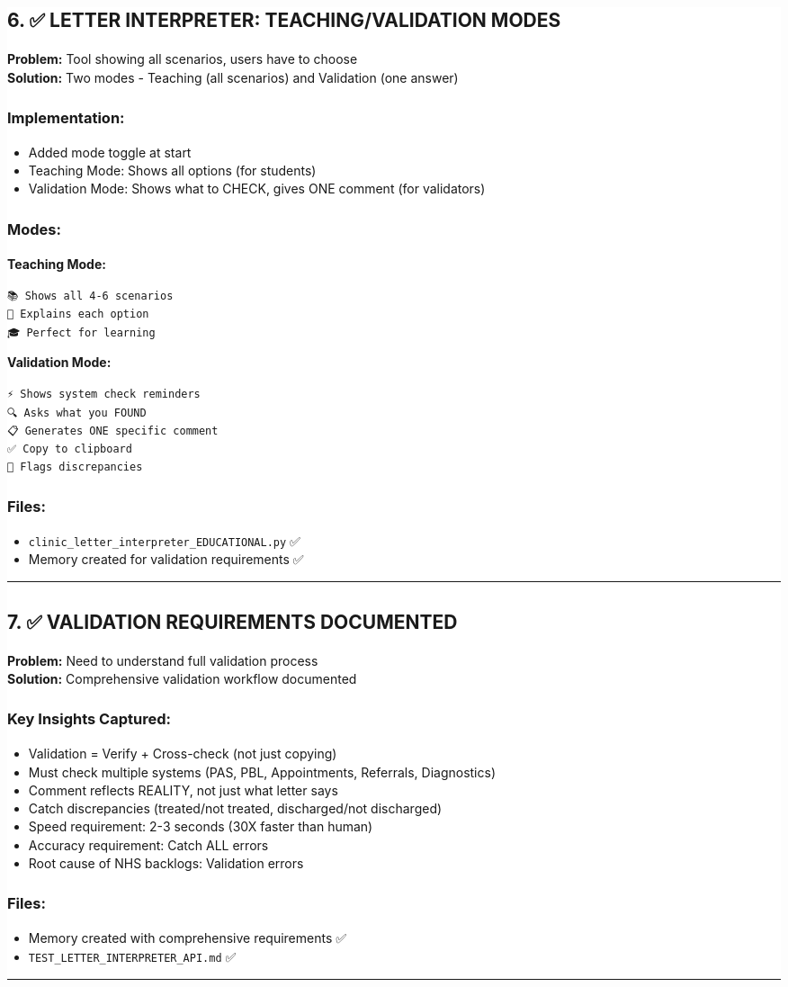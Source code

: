 
## **6. ✅ LETTER INTERPRETER: TEACHING/VALIDATION MODES**

**Problem:** Tool showing all scenarios, users have to choose  
**Solution:** Two modes - Teaching (all scenarios) and Validation (one answer)

### **Implementation:**
- Added mode toggle at start
- Teaching Mode: Shows all options (for students)
- Validation Mode: Shows what to CHECK, gives ONE comment (for validators)

### **Modes:**

**Teaching Mode:**
```
📚 Shows all 4-6 scenarios
📝 Explains each option
🎓 Perfect for learning
```

**Validation Mode:**
```
⚡ Shows system check reminders
🔍 Asks what you FOUND
📋 Generates ONE specific comment
✅ Copy to clipboard
🚨 Flags discrepancies
```

### **Files:**
- `clinic_letter_interpreter_EDUCATIONAL.py` ✅
- Memory created for validation requirements ✅

---

## **7. ✅ VALIDATION REQUIREMENTS DOCUMENTED**

**Problem:** Need to understand full validation process  
**Solution:** Comprehensive validation workflow documented

### **Key Insights Captured:**
- Validation = Verify + Cross-check (not just copying)
- Must check multiple systems (PAS, PBL, Appointments, Referrals, Diagnostics)
- Comment reflects REALITY, not just what letter says
- Catch discrepancies (treated/not treated, discharged/not discharged)
- Speed requirement: 2-3 seconds (30X faster than human)
- Accuracy requirement: Catch ALL errors
- Root cause of NHS backlogs: Validation errors

### **Files:**
- Memory created with comprehensive requirements ✅
- `TEST_LETTER_INTERPRETER_API.md` ✅

---